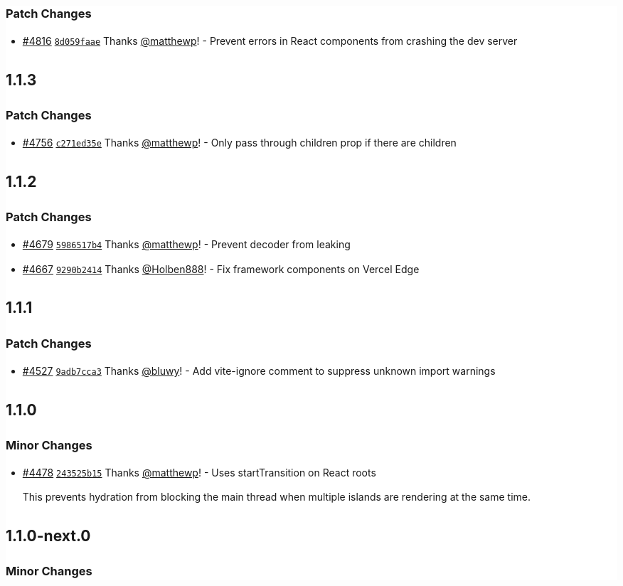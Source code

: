 ### Patch Changes

- [#4816](https://github.com/withastro/astro/pull/4816) [`8d059faae`](https://github.com/withastro/astro/commit/8d059faaedf212426e0fb6d93843f6855f723f56) Thanks [@matthewp](https://github.com/matthewp)! - Prevent errors in React components from crashing the dev server

## 1.1.3

### Patch Changes

- [#4756](https://github.com/withastro/astro/pull/4756) [`c271ed35e`](https://github.com/withastro/astro/commit/c271ed35ee634f2f8c9957ee04a3aadc7dd39b3e) Thanks [@matthewp](https://github.com/matthewp)! - Only pass through children prop if there are children

## 1.1.2

### Patch Changes

- [#4679](https://github.com/withastro/astro/pull/4679) [`5986517b4`](https://github.com/withastro/astro/commit/5986517b4f29af90fcfe333d4bb69ac09d4f8778) Thanks [@matthewp](https://github.com/matthewp)! - Prevent decoder from leaking

- [#4667](https://github.com/withastro/astro/pull/4667) [`9290b2414`](https://github.com/withastro/astro/commit/9290b24143d753edd3daf25945990c25a58e5bde) Thanks [@Holben888](https://github.com/Holben888)! - Fix framework components on Vercel Edge

## 1.1.1

### Patch Changes

- [#4527](https://github.com/withastro/astro/pull/4527) [`9adb7cca3`](https://github.com/withastro/astro/commit/9adb7cca33f669082d0daf750b97b1496ee79d2f) Thanks [@bluwy](https://github.com/bluwy)! - Add vite-ignore comment to suppress unknown import warnings

## 1.1.0

### Minor Changes

- [#4478](https://github.com/withastro/astro/pull/4478) [`243525b15`](https://github.com/withastro/astro/commit/243525b1565385753ae1464c5def0d7de799f906) Thanks [@matthewp](https://github.com/matthewp)! - Uses startTransition on React roots

  This prevents hydration from blocking the main thread when multiple islands are rendering at the same time.

## 1.1.0-next.0

### Minor Changes
